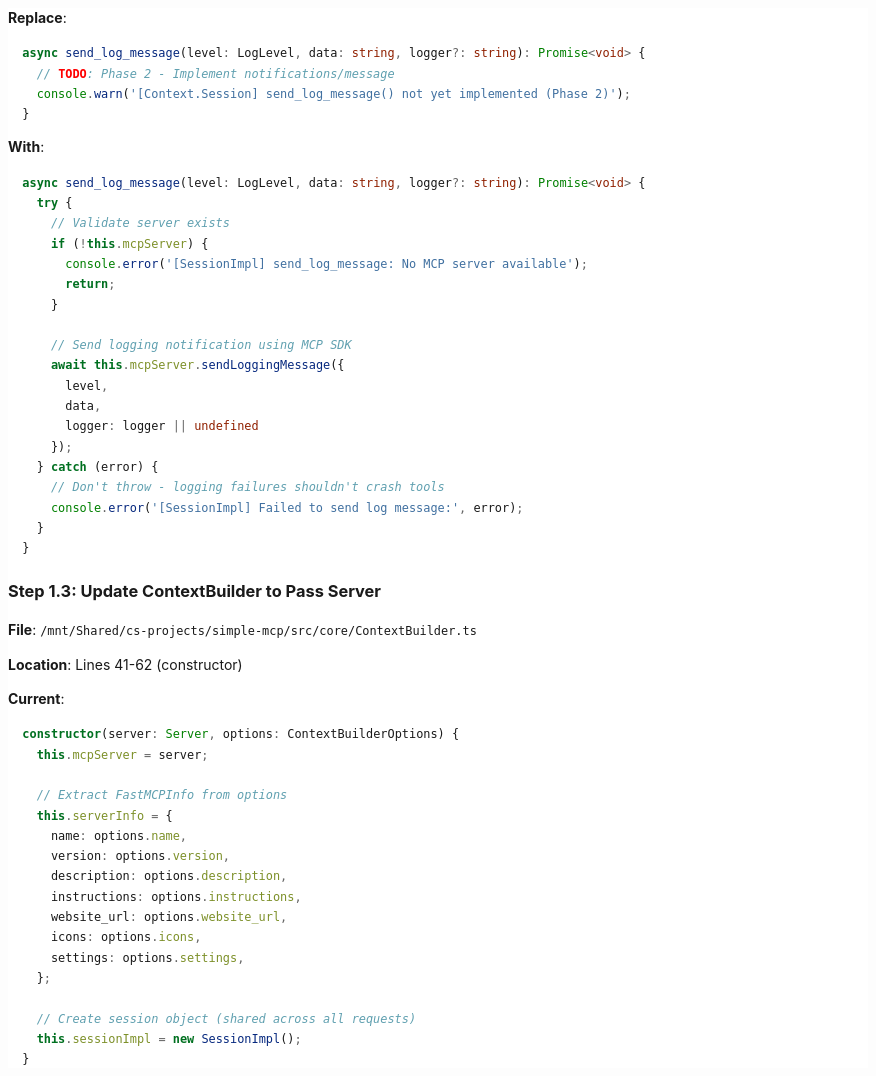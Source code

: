 **Replace**:
```typescript
  async send_log_message(level: LogLevel, data: string, logger?: string): Promise<void> {
    // TODO: Phase 2 - Implement notifications/message
    console.warn('[Context.Session] send_log_message() not yet implemented (Phase 2)');
  }
```

**With**:
```typescript
  async send_log_message(level: LogLevel, data: string, logger?: string): Promise<void> {
    try {
      // Validate server exists
      if (!this.mcpServer) {
        console.error('[SessionImpl] send_log_message: No MCP server available');
        return;
      }

      // Send logging notification using MCP SDK
      await this.mcpServer.sendLoggingMessage({
        level,
        data,
        logger: logger || undefined
      });
    } catch (error) {
      // Don't throw - logging failures shouldn't crash tools
      console.error('[SessionImpl] Failed to send log message:', error);
    }
  }
```

### Step 1.3: Update ContextBuilder to Pass Server

**File**: `/mnt/Shared/cs-projects/simple-mcp/src/core/ContextBuilder.ts`

**Location**: Lines 41-62 (constructor)

**Current**:
```typescript
  constructor(server: Server, options: ContextBuilderOptions) {
    this.mcpServer = server;

    // Extract FastMCPInfo from options
    this.serverInfo = {
      name: options.name,
      version: options.version,
      description: options.description,
      instructions: options.instructions,
      website_url: options.website_url,
      icons: options.icons,
      settings: options.settings,
    };

    // Create session object (shared across all requests)
    this.sessionImpl = new SessionImpl();
  }
```

